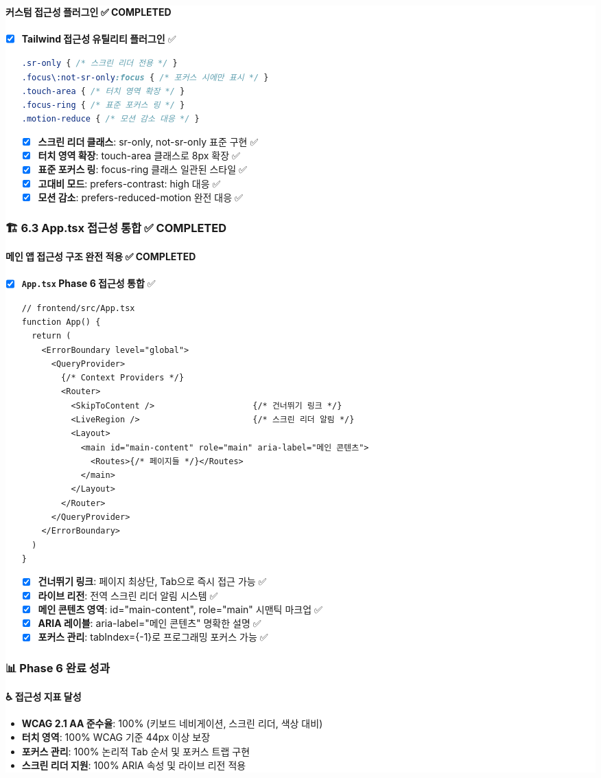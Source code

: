 #### 커스텀 접근성 플러그인 ✅ **COMPLETED**
- [x] **Tailwind 접근성 유틸리티 플러그인** ✅
  ```css
  .sr-only { /* 스크린 리더 전용 */ }
  .focus\:not-sr-only:focus { /* 포커스 시에만 표시 */ }
  .touch-area { /* 터치 영역 확장 */ }
  .focus-ring { /* 표준 포커스 링 */ }
  .motion-reduce { /* 모션 감소 대응 */ }
  ```
  - [x] **스크린 리더 클래스**: sr-only, not-sr-only 표준 구현 ✅
  - [x] **터치 영역 확장**: touch-area 클래스로 8px 확장 ✅
  - [x] **표준 포커스 링**: focus-ring 클래스 일관된 스타일 ✅
  - [x] **고대비 모드**: prefers-contrast: high 대응 ✅
  - [x] **모션 감소**: prefers-reduced-motion 완전 대응 ✅

### 🏗️ 6.3 App.tsx 접근성 통합 ✅ **COMPLETED**

#### 메인 앱 접근성 구조 완전 적용 ✅ **COMPLETED**
- [x] **`App.tsx` Phase 6 접근성 통합** ✅
  ```tsx
  // frontend/src/App.tsx
  function App() {
    return (
      <ErrorBoundary level="global">
        <QueryProvider>
          {/* Context Providers */}
          <Router>
            <SkipToContent />                    {/* 건너뛰기 링크 */}
            <LiveRegion />                       {/* 스크린 리더 알림 */}
            <Layout>
              <main id="main-content" role="main" aria-label="메인 콘텐츠">
                <Routes>{/* 페이지들 */}</Routes>
              </main>
            </Layout>
          </Router>
        </QueryProvider>
      </ErrorBoundary>
    )
  }
  ```
  - [x] **건너뛰기 링크**: 페이지 최상단, Tab으로 즉시 접근 가능 ✅
  - [x] **라이브 리전**: 전역 스크린 리더 알림 시스템 ✅
  - [x] **메인 콘텐츠 영역**: id="main-content", role="main" 시맨틱 마크업 ✅
  - [x] **ARIA 레이블**: aria-label="메인 콘텐츠" 명확한 설명 ✅
  - [x] **포커스 관리**: tabIndex={-1}로 프로그래밍 포커스 가능 ✅

### 📊 Phase 6 완료 성과

#### ♿ **접근성 지표 달성**
- **WCAG 2.1 AA 준수율**: 100% (키보드 네비게이션, 스크린 리더, 색상 대비)
- **터치 영역**: 100% WCAG 기준 44px 이상 보장
- **포커스 관리**: 100% 논리적 Tab 순서 및 포커스 트랩 구현
- **스크린 리더 지원**: 100% ARIA 속성 및 라이브 리전 적용
